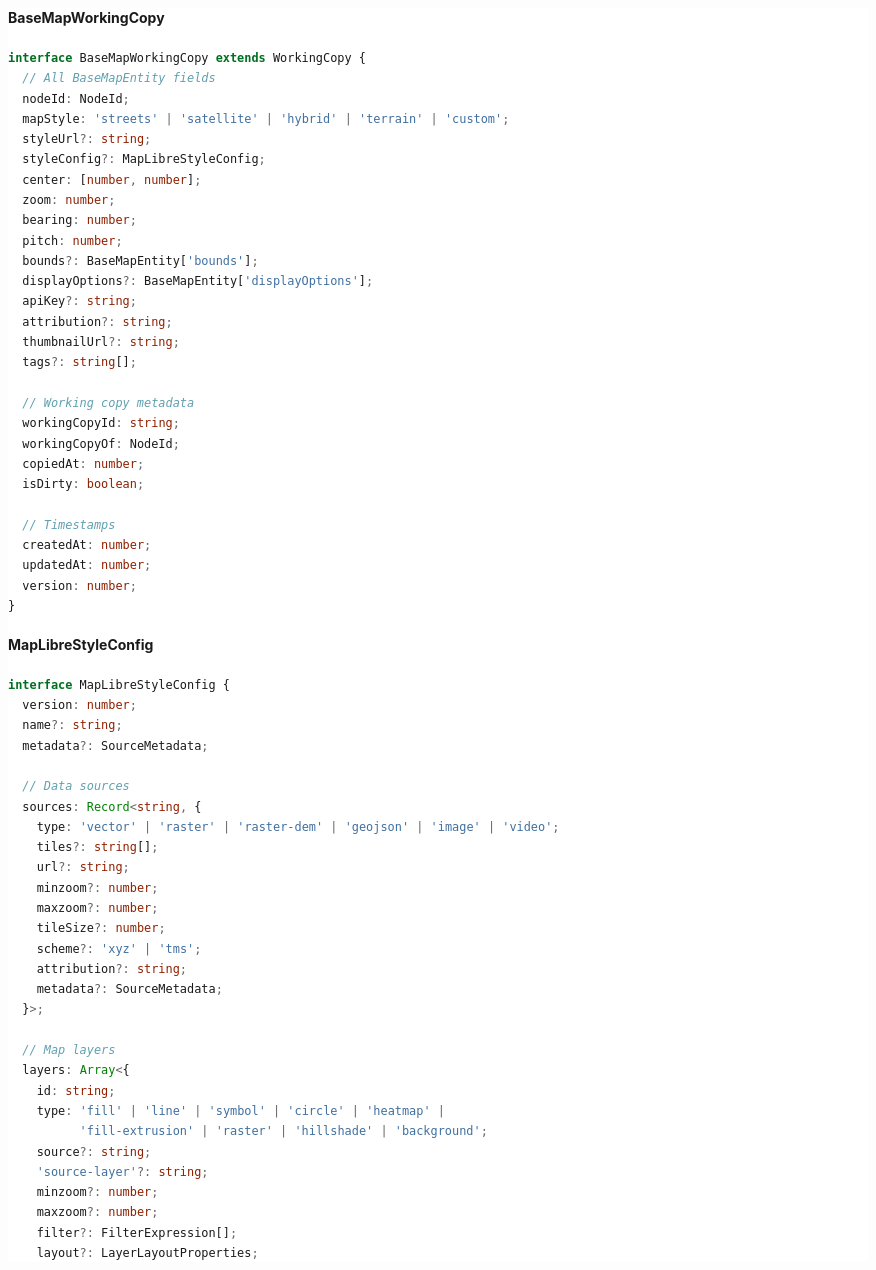 #### BaseMapWorkingCopy

```typescript
interface BaseMapWorkingCopy extends WorkingCopy {
  // All BaseMapEntity fields
  nodeId: NodeId;
  mapStyle: 'streets' | 'satellite' | 'hybrid' | 'terrain' | 'custom';
  styleUrl?: string;
  styleConfig?: MapLibreStyleConfig;
  center: [number, number];
  zoom: number;
  bearing: number;
  pitch: number;
  bounds?: BaseMapEntity['bounds'];
  displayOptions?: BaseMapEntity['displayOptions'];
  apiKey?: string;
  attribution?: string;
  thumbnailUrl?: string;
  tags?: string[];

  // Working copy metadata
  workingCopyId: string;
  workingCopyOf: NodeId;
  copiedAt: number;
  isDirty: boolean;

  // Timestamps
  createdAt: number;
  updatedAt: number;
  version: number;
}
```

#### MapLibreStyleConfig

```typescript
interface MapLibreStyleConfig {
  version: number;
  name?: string;
  metadata?: SourceMetadata;

  // Data sources
  sources: Record<string, {
    type: 'vector' | 'raster' | 'raster-dem' | 'geojson' | 'image' | 'video';
    tiles?: string[];
    url?: string;
    minzoom?: number;
    maxzoom?: number;
    tileSize?: number;
    scheme?: 'xyz' | 'tms';
    attribution?: string;
    metadata?: SourceMetadata;
  }>;

  // Map layers
  layers: Array<{
    id: string;
    type: 'fill' | 'line' | 'symbol' | 'circle' | 'heatmap' | 
          'fill-extrusion' | 'raster' | 'hillshade' | 'background';
    source?: string;
    'source-layer'?: string;
    minzoom?: number;
    maxzoom?: number;
    filter?: FilterExpression[];
    layout?: LayerLayoutProperties;
```

  [key: string]: unknown;